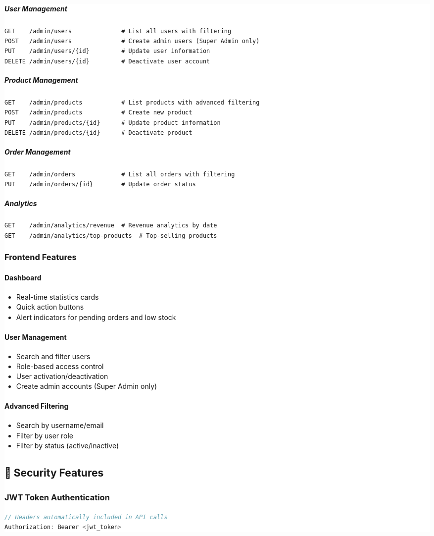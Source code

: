 ##### User Management
```
GET    /admin/users              # List all users with filtering
POST   /admin/users              # Create admin users (Super Admin only)
PUT    /admin/users/{id}         # Update user information
DELETE /admin/users/{id}         # Deactivate user account
```

##### Product Management
```
GET    /admin/products           # List products with advanced filtering
POST   /admin/products           # Create new product
PUT    /admin/products/{id}      # Update product information
DELETE /admin/products/{id}      # Deactivate product
```

##### Order Management
```
GET    /admin/orders             # List all orders with filtering
PUT    /admin/orders/{id}        # Update order status
```

##### Analytics
```
GET    /admin/analytics/revenue  # Revenue analytics by date
GET    /admin/analytics/top-products  # Top-selling products
```

### Frontend Features

#### Dashboard
- Real-time statistics cards
- Quick action buttons
- Alert indicators for pending orders and low stock

#### User Management
- Search and filter users
- Role-based access control
- User activation/deactivation
- Create admin accounts (Super Admin only)

#### Advanced Filtering
- Search by username/email
- Filter by user role
- Filter by status (active/inactive)

## 🔐 Security Features

### JWT Token Authentication
```javascript
// Headers automatically included in API calls
Authorization: Bearer <jwt_token>
```
